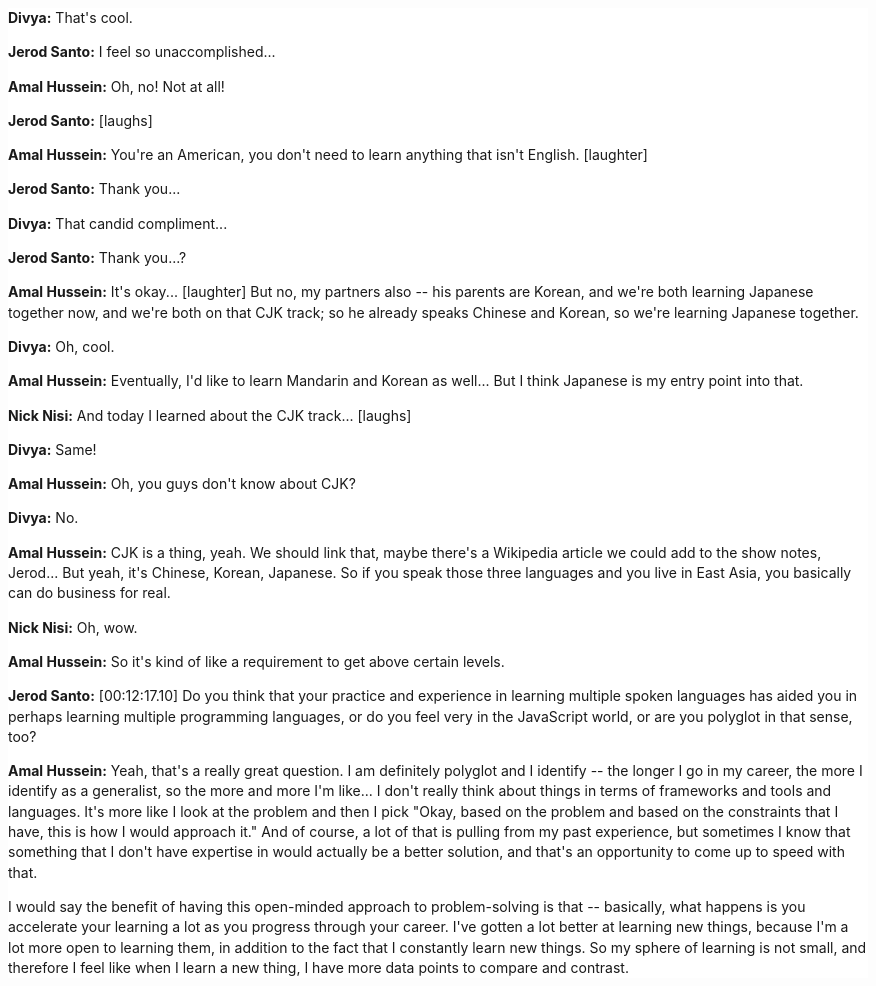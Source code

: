 **Divya:** That's cool.

**Jerod Santo:** I feel so unaccomplished...

**Amal Hussein:** Oh, no! Not at all!

**Jerod Santo:** \[laughs\]

**Amal Hussein:** You're an American, you don't need to learn anything that isn't English. \[laughter\]

**Jerod Santo:** Thank you...

**Divya:** That candid compliment...

**Jerod Santo:** Thank you...?

**Amal Hussein:** It's okay... \[laughter\] But no, my partners also -- his parents are Korean, and we're both learning Japanese together now, and we're both on that CJK track; so he already speaks Chinese and Korean, so we're learning Japanese together.

**Divya:** Oh, cool.

**Amal Hussein:** Eventually, I'd like to learn Mandarin and Korean as well... But I think Japanese is my entry point into that.

**Nick Nisi:** And today I learned about the CJK track... \[laughs\]

**Divya:** Same!

**Amal Hussein:** Oh, you guys don't know about CJK?

**Divya:** No.

**Amal Hussein:** CJK is a thing, yeah. We should link that, maybe there's a Wikipedia article we could add to the show notes, Jerod... But yeah, it's Chinese, Korean, Japanese. So if you speak those three languages and you live in East Asia, you basically can do business for real.

**Nick Nisi:** Oh, wow.

**Amal Hussein:** So it's kind of like a requirement to get above certain levels.

**Jerod Santo:** \[00:12:17.10\] Do you think that your practice and experience in learning multiple spoken languages has aided you in perhaps learning multiple programming languages, or do you feel very in the JavaScript world, or are you polyglot in that sense, too?

**Amal Hussein:** Yeah, that's a really great question. I am definitely polyglot and I identify -- the longer I go in my career, the more I identify as a generalist, so the more and more I'm like... I don't really think about things in terms of frameworks and tools and languages. It's more like I look at the problem and then I pick "Okay, based on the problem and based on the constraints that I have, this is how I would approach it." And of course, a lot of that is pulling from my past experience, but sometimes I know that something that I don't have expertise in would actually be a better solution, and that's an opportunity to come up to speed with that.

I would say the benefit of having this open-minded approach to problem-solving is that -- basically, what happens is you accelerate your learning a lot as you progress through your career. I've gotten a lot better at learning new things, because I'm a lot more open to learning them, in addition to the fact that I constantly learn new things. So my sphere of learning is not small, and therefore I feel like when I learn a new thing, I have more data points to compare and contrast.
